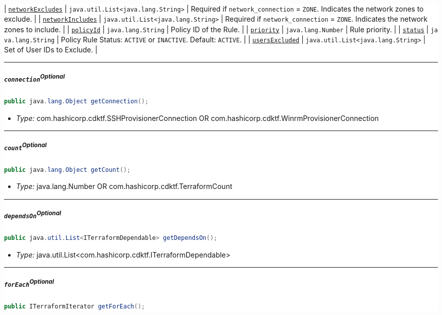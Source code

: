 | <code><a href="#@cdktf/provider-okta.policyRuleMfa.PolicyRuleMfaConfig.property.networkExcludes">networkExcludes</a></code> | <code>java.util.List<java.lang.String></code> | Required if `network_connection` = `ZONE`. Indicates the network zones to exclude. |
| <code><a href="#@cdktf/provider-okta.policyRuleMfa.PolicyRuleMfaConfig.property.networkIncludes">networkIncludes</a></code> | <code>java.util.List<java.lang.String></code> | Required if `network_connection` = `ZONE`. Indicates the network zones to include. |
| <code><a href="#@cdktf/provider-okta.policyRuleMfa.PolicyRuleMfaConfig.property.policyId">policyId</a></code> | <code>java.lang.String</code> | Policy ID of the Rule. |
| <code><a href="#@cdktf/provider-okta.policyRuleMfa.PolicyRuleMfaConfig.property.priority">priority</a></code> | <code>java.lang.Number</code> | Rule priority. |
| <code><a href="#@cdktf/provider-okta.policyRuleMfa.PolicyRuleMfaConfig.property.status">status</a></code> | <code>java.lang.String</code> | Policy Rule Status: `ACTIVE` or `INACTIVE`. Default: `ACTIVE`. |
| <code><a href="#@cdktf/provider-okta.policyRuleMfa.PolicyRuleMfaConfig.property.usersExcluded">usersExcluded</a></code> | <code>java.util.List<java.lang.String></code> | Set of User IDs to Exclude. |

---

##### `connection`<sup>Optional</sup> <a name="connection" id="@cdktf/provider-okta.policyRuleMfa.PolicyRuleMfaConfig.property.connection"></a>

```java
public java.lang.Object getConnection();
```

- *Type:* com.hashicorp.cdktf.SSHProvisionerConnection OR com.hashicorp.cdktf.WinrmProvisionerConnection

---

##### `count`<sup>Optional</sup> <a name="count" id="@cdktf/provider-okta.policyRuleMfa.PolicyRuleMfaConfig.property.count"></a>

```java
public java.lang.Object getCount();
```

- *Type:* java.lang.Number OR com.hashicorp.cdktf.TerraformCount

---

##### `dependsOn`<sup>Optional</sup> <a name="dependsOn" id="@cdktf/provider-okta.policyRuleMfa.PolicyRuleMfaConfig.property.dependsOn"></a>

```java
public java.util.List<ITerraformDependable> getDependsOn();
```

- *Type:* java.util.List<com.hashicorp.cdktf.ITerraformDependable>

---

##### `forEach`<sup>Optional</sup> <a name="forEach" id="@cdktf/provider-okta.policyRuleMfa.PolicyRuleMfaConfig.property.forEach"></a>

```java
public ITerraformIterator getForEach();
```
